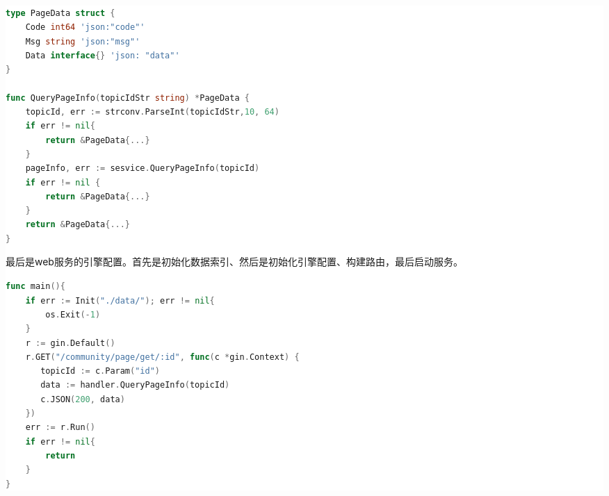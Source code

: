 ```go
type PageData struct {
	Code int64 'json:"code"'
	Msg string 'json:"msg"'
	Data interface{} 'json: "data"'
}

func QueryPageInfo(topicIdStr string) *PageData {
	topicId, err := strconv.ParseInt(topicIdStr,10, 64)
	if err != nil{
		return &PageData{...}
	}
	pageInfo, err := sesvice.QueryPageInfo(topicId)
	if err != nil {
		return &PageData{...}
	}
	return &PageData{...}
}
```

最后是web服务的引擎配置。首先是初始化数据索引、然后是初始化引擎配置、构建路由，最后启动服务。
```go
func main(){
	if err := Init("./data/"); err != nil{
		os.Exit(-1)
	}
	r := gin.Default()
	r.GET("/community/page/get/:id", func(c *gin.Context) {  
	   topicId := c.Param("id")  
	   data := handler.QueryPageInfo(topicId)  
	   c.JSON(200, data)  
	})
	err := r.Run()
	if err != nil{
		return
	}
}
```






